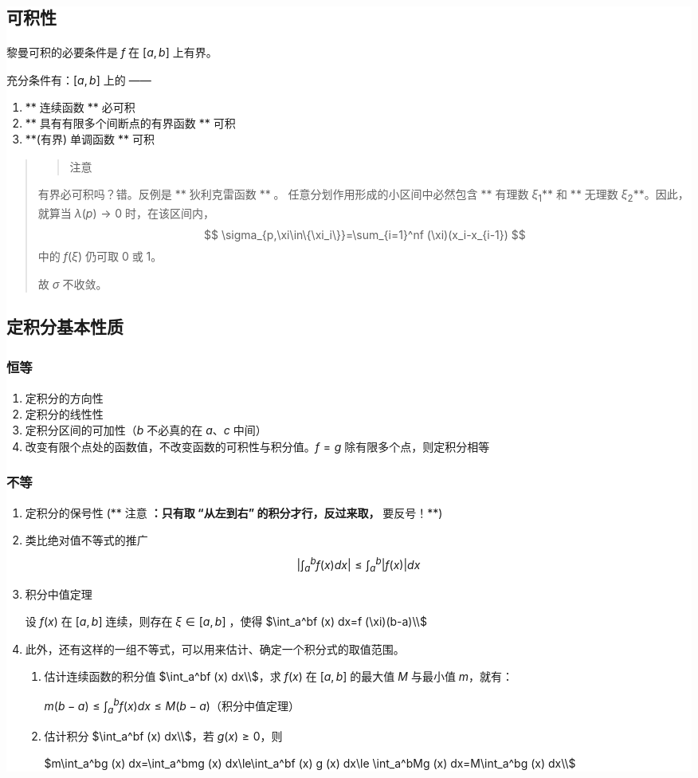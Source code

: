 ## 可积性

黎曼可积的必要条件是 $f$ 在 $[a,b]$ 上有界。

充分条件有：$[a,b]$ 上的 ——

1. ** 连续函数 ** 必可积
2. ** 具有有限多个间断点的有界函数 ** 可积
3. **(有界) 单调函数 ** 可积

> > 注意
>
> 有界必可积吗？错。反例是 ** 狄利克雷函数 ** 。 任意分划作用形成的小区间中必然包含 ** 有理数 $\xi_1$** 和 ** 无理数 $\xi_2$**。因此，就算当 $λ(p)→0$ 时，在该区间内，
> $$
> \sigma_{p,\xi\in\{\xi_i\}}=\sum_{i=1}^nf (\xi)(x_i-x_{i-1})
> $$
> 中的 $f (\xi)$ 仍可取 0 或 1。
>
> 故 $\sigma$ 不收敛。

## 定积分基本性质

### 恒等

1. 定积分的方向性
2. 定积分的线性性
3. 定积分区间的可加性（$b$ 不必真的在 $a$、$c$ 中间）
4. 改变有限个点处的函数值，不改变函数的可积性与积分值。$f=g$ 除有限多个点，则定积分相等

### 不等 

1. 定积分的保号性 (** 注意 **：只有取 “从左到右” 的积分才行，反过来取，** 要反号！**)

2. 类比绝对值不等式的推广
   $$
   \left|\int_a^bf (x) dx\right|\le \int_a^b|f (x)|dx
   $$

3. 积分中值定理

   设 $f (x)$ 在 $[a,b]$ 连续，则存在 $\xi\in [a,b]$ ，使得 $\int_a^bf (x) dx=f (\xi)(b-a)\\$

4. 此外，还有这样的一组不等式，可以用来估计、确定一个积分式的取值范围。

   1. 估计连续函数的积分值 $\int_a^bf (x) dx\\$，求 $f (x)$ 在 $[a,b]$ 的最大值 $M$ 与最小值 $m$，就有：

      $m (b-a)\le\int_a^bf (x) dx\le M (b-a)$（积分中值定理）

   2. 估计积分 $\int_a^bf (x) dx\\$，若 $g (x)\ge0$，则

      $m\int_a^bg (x) dx=\int_a^bmg (x) dx\le\int_a^bf (x) g (x) dx\le \int_a^bMg (x) dx=M\int_a^bg (x) dx\\$

      
